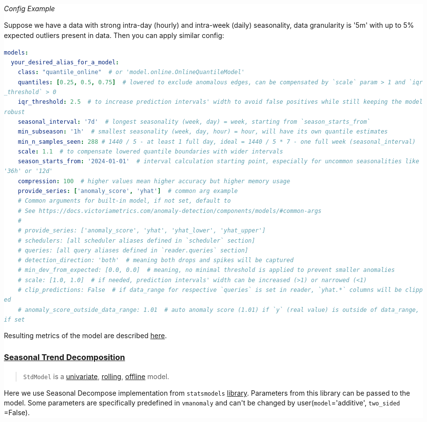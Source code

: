 *Config Example*

Suppose we have a data with strong intra-day (hourly) and intra-week (daily) seasonality, data granularity is '5m' with up to 5% expected outliers present in data. Then you can apply similar config:

```yaml
models:
  your_desired_alias_for_a_model:
    class: "quantile_online"  # or 'model.online.OnlineQuantileModel'
    quantiles: [0.25, 0.5, 0.75]  # lowered to exclude anomalous edges, can be compensated by `scale` param > 1 and `iqr_threshold` > 0
    iqr_threshold: 2.5  # to increase prediction intervals' width to avoid false positives while still keeping the model robust
    seasonal_interval: '7d'  # longest seasonality (week, day) = week, starting from `season_starts_from`
    min_subseason: '1h'  # smallest seasonality (week, day, hour) = hour, will have its own quantile estimates
    min_n_samples_seen: 288 # 1440 / 5 - at least 1 full day, ideal = 1440 / 5 * 7 - one full week (seasonal_interval)
    scale: 1.1  # to compensate lowered quantile boundaries with wider intervals
    season_starts_from: '2024-01-01'  # interval calculation starting point, especially for uncommon seasonalities like '36h' or '12d'
    compression: 100  # higher values mean higher accuracy but higher memory usage
    provide_series: ['anomaly_score', 'yhat']  # common arg example
    # Common arguments for built-in model, if not set, default to
    # See https://docs.victoriametrics.com/anomaly-detection/components/models/#common-args
    #
    # provide_series: ['anomaly_score', 'yhat', 'yhat_lower', 'yhat_upper']
    # schedulers: [all scheduler aliases defined in `scheduler` section]
    # queries: [all query aliases defined in `reader.queries` section]
    # detection_direction: 'both'  # meaning both drops and spikes will be captured
    # min_dev_from_expected: [0.0, 0.0]  # meaning, no minimal threshold is applied to prevent smaller anomalies
    # scale: [1.0, 1.0]  # if needed, prediction intervals' width can be increased (>1) or narrowed (<1)
    # clip_predictions: False  # if data_range for respective `queries` is set in reader, `yhat.*` columns will be clipped
    # anomaly_score_outside_data_range: 1.01  # auto anomaly score (1.01) if `y` (real value) is outside of data_range, if set
```

Resulting metrics of the model are described [here](#vmanomaly-output).


### [Seasonal Trend Decomposition](https://en.wikipedia.org/wiki/Seasonal_adjustment)

> `StdModel` is a [univariate](#univariate-models), [rolling](#rolling-models), [offline](#offline-models) model.

Here we use Seasonal Decompose implementation from `statsmodels` [library](https://www.statsmodels.org/dev/generated/statsmodels.tsa.seasonal.seasonal_decompose). Parameters from this library can be passed to the model. Some parameters are specifically predefined in `vmanomaly` and can't be changed by user(`model`='additive', `two_sided`=False).
